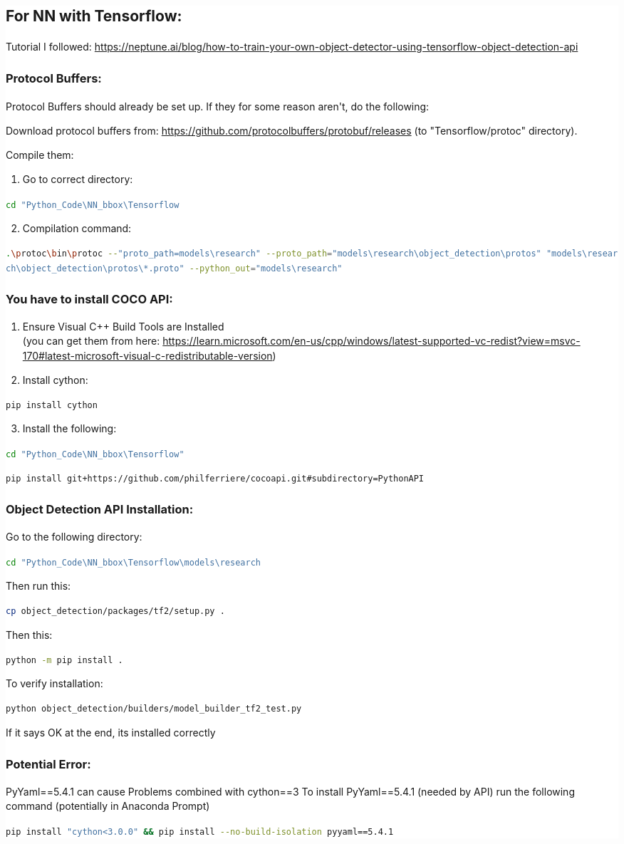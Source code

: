 ## For NN with Tensorflow:
Tutorial I followed: https://neptune.ai/blog/how-to-train-your-own-object-detector-using-tensorflow-object-detection-api
### Protocol Buffers:
Protocol Buffers should already be set up. If they for some reason aren't, do the following:

Download protocol buffers from: https://github.com/protocolbuffers/protobuf/releases (to "Tensorflow/protoc" directory).

Compile them:
1. Go to correct directory:
``` bash
cd "Python_Code\NN_bbox\Tensorflow
```
2. Compilation command:
``` bash
.\protoc\bin\protoc --"proto_path=models\research" --proto_path="models\research\object_detection\protos" "models\research\object_detection\protos\*.proto" --python_out="models\research"
```

### You have to install COCO API:
1. Ensure Visual C++ Build Tools are Installed\
   (you can get them from here: https://learn.microsoft.com/en-us/cpp/windows/latest-supported-vc-redist?view=msvc-170#latest-microsoft-visual-c-redistributable-version)

2. Install cython:
``` bash
pip install cython
```
3. Install the following:
``` bash
cd "Python_Code\NN_bbox\Tensorflow"
```
``` bash
pip install git+https://github.com/philferriere/cocoapi.git#subdirectory=PythonAPI
```

### Object Detection API Installation:
Go to the following directory:
``` bash
cd "Python_Code\NN_bbox\Tensorflow\models\research
```
Then run this:
``` bash
cp object_detection/packages/tf2/setup.py .
```
Then this:
``` bash
python -m pip install .
```
To verify installation:
``` bash
python object_detection/builders/model_builder_tf2_test.py
```
If it says OK at the end, its installed correctly
### Potential Error:
PyYaml==5.4.1 can cause Problems combined with cython==3
To install PyYaml==5.4.1 (needed by API) run the following command (potentially in Anaconda Prompt)
``` bash
pip install "cython<3.0.0" && pip install --no-build-isolation pyyaml==5.4.1
```
